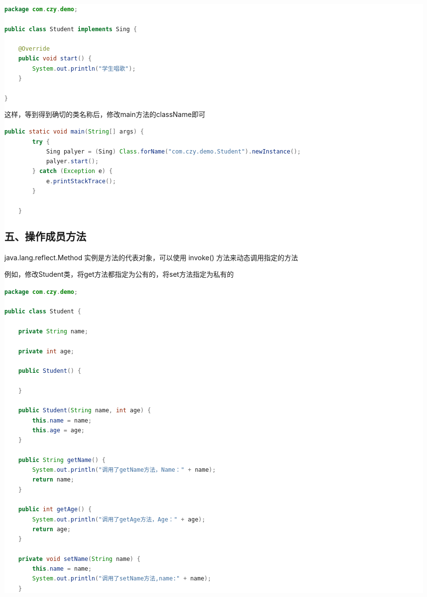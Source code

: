 ```java
package com.czy.demo;

public class Student implements Sing {

	@Override
	public void start() {
		System.out.println("学生唱歌");
	}

}
```

这样，等到得到确切的类名称后，修改main方法的className即可

```java
public static void main(String[] args) {
		try {
			Sing palyer = (Sing) Class.forName("com.czy.demo.Student").newInstance();
			palyer.start();
		} catch (Exception e) {
			e.printStackTrace();
		}
		
	}
```

## **五、操作成员方法**

java.lang.reflect.Method 实例是方法的代表对象，可以使用 invoke() 方法来动态调用指定的方法

例如，修改Student类，将get方法都指定为公有的，将set方法指定为私有的

```java
package com.czy.demo;

public class Student {

	private String name;

	private int age;

	public Student() {

	}

	public Student(String name, int age) {
		this.name = name;
		this.age = age;
	}

	public String getName() {
		System.out.println("调用了getName方法，Name：" + name);
		return name;
	}

	public int getAge() {
		System.out.println("调用了getAge方法，Age：" + age);
		return age;
	}

	private void setName(String name) {
		this.name = name;
		System.out.println("调用了setName方法,name:" + name);
	}

```